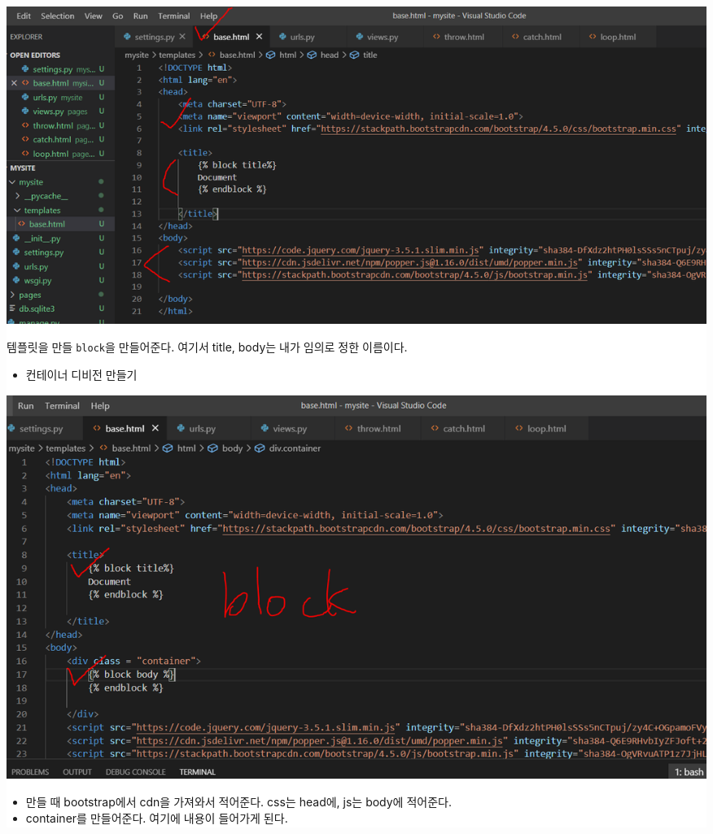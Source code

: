 ![image-20200613141558841](images/image-20200613141558841.png)

템플릿을 만들 `block`을 만들어준다. 여기서 title, body는 내가 임의로 정한 이름이다. 

* 컨테이너 디비전 만들기

![image-20200613141731278](images/image-20200613141731278.png)

* 만들 때 bootstrap에서 cdn을 가져와서 적어준다. css는 head에, js는 body에 적어준다.
* container를 만들어준다. 여기에 내용이 들어가게 된다. 
